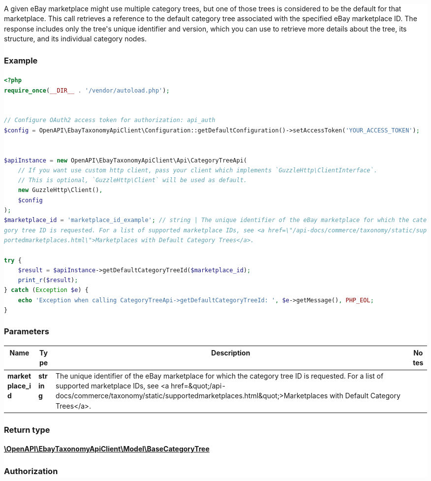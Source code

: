 A given eBay marketplace might use multiple category trees, but one of those trees is considered to be the default for that marketplace. This call retrieves a reference to the default category tree associated with the specified eBay marketplace ID. The response includes only the tree's unique identifier and version, which you can use to retrieve more details about the tree, its structure, and its individual category nodes.

### Example

```php
<?php
require_once(__DIR__ . '/vendor/autoload.php');


// Configure OAuth2 access token for authorization: api_auth
$config = OpenAPI\EbayTaxonomyApiClient\Configuration::getDefaultConfiguration()->setAccessToken('YOUR_ACCESS_TOKEN');


$apiInstance = new OpenAPI\EbayTaxonomyApiClient\Api\CategoryTreeApi(
    // If you want use custom http client, pass your client which implements `GuzzleHttp\ClientInterface`.
    // This is optional, `GuzzleHttp\Client` will be used as default.
    new GuzzleHttp\Client(),
    $config
);
$marketplace_id = 'marketplace_id_example'; // string | The unique identifier of the eBay marketplace for which the category tree ID is requested. For a list of supported marketplace IDs, see <a href=\"/api-docs/commerce/taxonomy/static/supportedmarketplaces.html\">Marketplaces with Default Category Trees</a>.

try {
    $result = $apiInstance->getDefaultCategoryTreeId($marketplace_id);
    print_r($result);
} catch (Exception $e) {
    echo 'Exception when calling CategoryTreeApi->getDefaultCategoryTreeId: ', $e->getMessage(), PHP_EOL;
}
```

### Parameters

Name | Type | Description  | Notes
------------- | ------------- | ------------- | -------------
 **marketplace_id** | **string**| The unique identifier of the eBay marketplace for which the category tree ID is requested. For a list of supported marketplace IDs, see &lt;a href&#x3D;\&quot;/api-docs/commerce/taxonomy/static/supportedmarketplaces.html\&quot;&gt;Marketplaces with Default Category Trees&lt;/a&gt;. |

### Return type

[**\OpenAPI\EbayTaxonomyApiClient\Model\BaseCategoryTree**](../Model/BaseCategoryTree.md)

### Authorization
